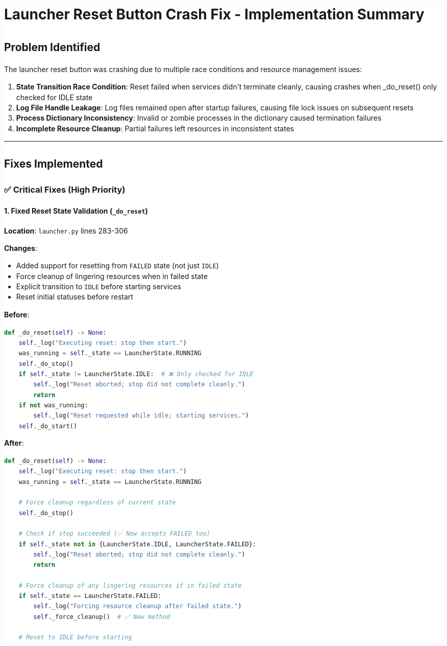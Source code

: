 # Launcher Reset Button Crash Fix - Implementation Summary

## Problem Identified

The launcher reset button was crashing due to multiple race conditions and resource management issues:

1. **State Transition Race Condition**: Reset failed when services didn't terminate cleanly, causing crashes when _do_reset() only checked for IDLE state
2. **Log File Handle Leakage**: Log files remained open after startup failures, causing file lock issues on subsequent resets
3. **Process Dictionary Inconsistency**: Invalid or zombie processes in the dictionary caused termination failures
4. **Incomplete Resource Cleanup**: Partial failures left resources in inconsistent states

---

## Fixes Implemented

### ✅ Critical Fixes (High Priority)

#### 1. Fixed Reset State Validation (`_do_reset`)
**Location**: `launcher.py` lines 283-306

**Changes**:
- Added support for resetting from `FAILED` state (not just `IDLE`)
- Force cleanup of lingering resources when in failed state
- Explicit transition to `IDLE` before starting services
- Reset initial statuses before restart

**Before**:
```python
def _do_reset(self) -> None:
    self._log("Executing reset: stop then start.")
    was_running = self._state == LauncherState.RUNNING
    self._do_stop()
    if self._state != LauncherState.IDLE:  # ❌ Only checked for IDLE
        self._log("Reset aborted; stop did not complete cleanly.")
        return
    if not was_running:
        self._log("Reset requested while idle; starting services.")
    self._do_start()
```

**After**:
```python
def _do_reset(self) -> None:
    self._log("Executing reset: stop then start.")
    was_running = self._state == LauncherState.RUNNING
    
    # Force cleanup regardless of current state
    self._do_stop()
    
    # Check if stop succeeded (✅ Now accepts FAILED too)
    if self._state not in {LauncherState.IDLE, LauncherState.FAILED}:
        self._log("Reset aborted; stop did not complete cleanly.")
        return
    
    # Force cleanup of any lingering resources if in failed state
    if self._state == LauncherState.FAILED:
        self._log("Forcing resource cleanup after failed state.")
        self._force_cleanup()  # ✅ New method
    
    # Reset to IDLE before starting
```